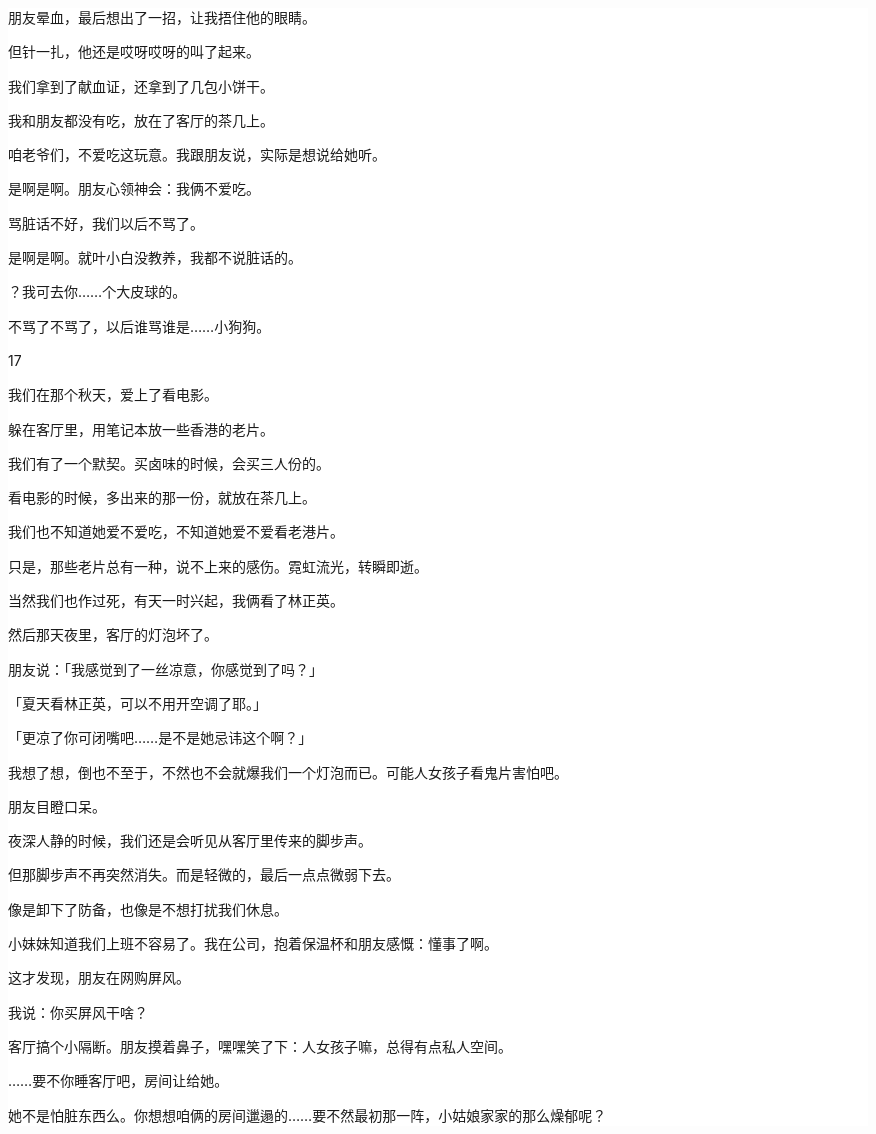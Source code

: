 朋友晕血，最后想出了一招，让我捂住他的眼睛。

但针一扎，他还是哎呀哎呀的叫了起来。

我们拿到了献血证，还拿到了几包小饼干。

我和朋友都没有吃，放在了客厅的茶几上。

咱老爷们，不爱吃这玩意。我跟朋友说，实际是想说给她听。

是啊是啊。朋友心领神会：我俩不爱吃。

骂脏话不好，我们以后不骂了。

是啊是啊。就叶小白没教养，我都不说脏话的。

？我可去你……个大皮球的。

不骂了不骂了，以后谁骂谁是……小狗狗。

17

我们在那个秋天，爱上了看电影。

躲在客厅里，用笔记本放一些香港的老片。

我们有了一个默契。买卤味的时候，会买三人份的。

看电影的时候，多出来的那一份，就放在茶几上。

我们也不知道她爱不爱吃，不知道她爱不爱看老港片。

只是，那些老片总有一种，说不上来的感伤。霓虹流光，转瞬即逝。

当然我们也作过死，有天一时兴起，我俩看了林正英。

然后那天夜里，客厅的灯泡坏了。

朋友说：「我感觉到了一丝凉意，你感觉到了吗？」

「夏天看林正英，可以不用开空调了耶。」

「更凉了你可闭嘴吧……是不是她忌讳这个啊？」

我想了想，倒也不至于，不然也不会就爆我们一个灯泡而已。可能人女孩子看鬼片害怕吧。

朋友目瞪口呆。

夜深人静的时候，我们还是会听见从客厅里传来的脚步声。

但那脚步声不再突然消失。而是轻微的，最后一点点微弱下去。

像是卸下了防备，也像是不想打扰我们休息。

小妹妹知道我们上班不容易了。我在公司，抱着保温杯和朋友感慨：懂事了啊。

这才发现，朋友在网购屏风。

我说：你买屏风干啥？

客厅搞个小隔断。朋友摸着鼻子，嘿嘿笑了下：人女孩子嘛，总得有点私人空间。

……要不你睡客厅吧，房间让给她。

她不是怕脏东西么。你想想咱俩的房间邋遢的……要不然最初那一阵，小姑娘家家的那么燥郁呢？
